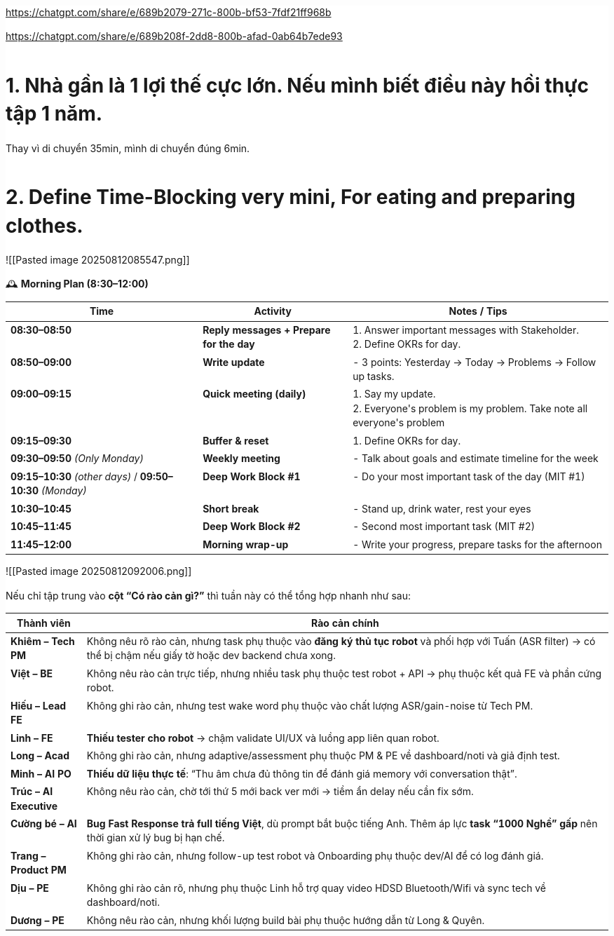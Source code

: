 

https://chatgpt.com/share/e/689b2079-271c-800b-bf53-7fdf21ff968b

https://chatgpt.com/share/e/689b208f-2dd8-800b-afad-0ab64b7ede93


# 1. Nhà gần là 1 lợi thế cực lớn. Nếu mình biết điều này hồi thực tập 1 năm. 

Thay vì di chuyển 35min, mình di chuyển đúng 6min. 


# 2. Define Time-Blocking very mini, For eating and preparing clothes.

![[Pasted image 20250812085547.png]]



🕰 **Morning Plan (8:30–12:00)**

| Time                                                        | Activity                                 | Notes / Tips                                                                                |
| ----------------------------------------------------------- | ---------------------------------------- | ------------------------------------------------------------------------------------------- |
| **08:30–08:50**                                             | **Reply messages + Prepare for the day** | 1. Answer important messages with Stakeholder.<br>2. Define OKRs for day.                   |
| **08:50–09:00**                                             | **Write update**                         | - 3 points: Yesterday → Today → Problems → Follow up tasks.                                 |
| **09:00–09:15**                                             | **Quick meeting (daily)**                | 1. Say my update. <br>2. Everyone's problem is my problem. Take note all everyone's problem |
| **09:15–09:30**                                             | **Buffer & reset**                       | 1. Define OKRs for day.                                                                     |
| **09:30–09:50** _(Only Monday)_                             | **Weekly meeting**                       | - Talk about goals and estimate timeline for the week                                       |
| **09:15–10:30** _(other days)_ / **09:50–10:30** _(Monday)_ | **Deep Work Block #1**                   | - Do your most important task of the day (MIT #1)                                           |
| **10:30–10:45**                                             | **Short break**                          | - Stand up, drink water, rest your eyes                                                     |
| **10:45–11:45**                                             | **Deep Work Block #2**                   | - Second most important task (MIT #2)                                                       |
| **11:45–12:00**                                             | **Morning wrap-up**                      | - Write your progress, prepare tasks for the afternoon                                      |



![[Pasted image 20250812092006.png]]


Nếu chỉ tập trung vào **cột “Có rào cản gì?”** thì tuần này có thể tổng hợp nhanh như sau:

|Thành viên|Rào cản chính|
|---|---|
|**Khiêm – Tech PM**|Không nêu rõ rào cản, nhưng task phụ thuộc vào **đăng ký thủ tục robot** và phối hợp với Tuấn (ASR filter) → có thể bị chậm nếu giấy tờ hoặc dev backend chưa xong.|
|**Việt – BE**|Không nêu rào cản trực tiếp, nhưng nhiều task phụ thuộc test robot + API → phụ thuộc kết quả FE và phần cứng robot.|
|**Hiếu – Lead FE**|Không ghi rào cản, nhưng test wake word phụ thuộc vào chất lượng ASR/gain-noise từ Tech PM.|
|**Linh – FE**|**Thiếu tester cho robot** → chậm validate UI/UX và luồng app liên quan robot.|
|**Long – Acad**|Không ghi rào cản, nhưng adaptive/assessment phụ thuộc PM & PE về dashboard/noti và giả định test.|
|**Minh – AI PO**|**Thiếu dữ liệu thực tế**: “Thu âm chưa đủ thông tin để đánh giá memory với conversation thật”.|
|**Trúc – AI Executive**|Không nêu rào cản, chờ tới thứ 5 mới back ver mới → tiềm ẩn delay nếu cần fix sớm.|
|**Cường bé – AI**|**Bug Fast Response trả full tiếng Việt**, dù prompt bắt buộc tiếng Anh. Thêm áp lực **task “1000 Nghề” gấp** nên thời gian xử lý bug bị hạn chế.|
|**Trang – Product PM**|Không ghi rào cản, nhưng follow-up test robot và Onboarding phụ thuộc dev/AI để có log đánh giá.|
|**Dịu – PE**|Không ghi rào cản rõ, nhưng phụ thuộc Linh hỗ trợ quay video HDSD Bluetooth/Wifi và sync tech về dashboard/noti.|
|**Dương – PE**|Không nêu rào cản, nhưng khối lượng build bài phụ thuộc hướng dẫn từ Long & Quyên.|